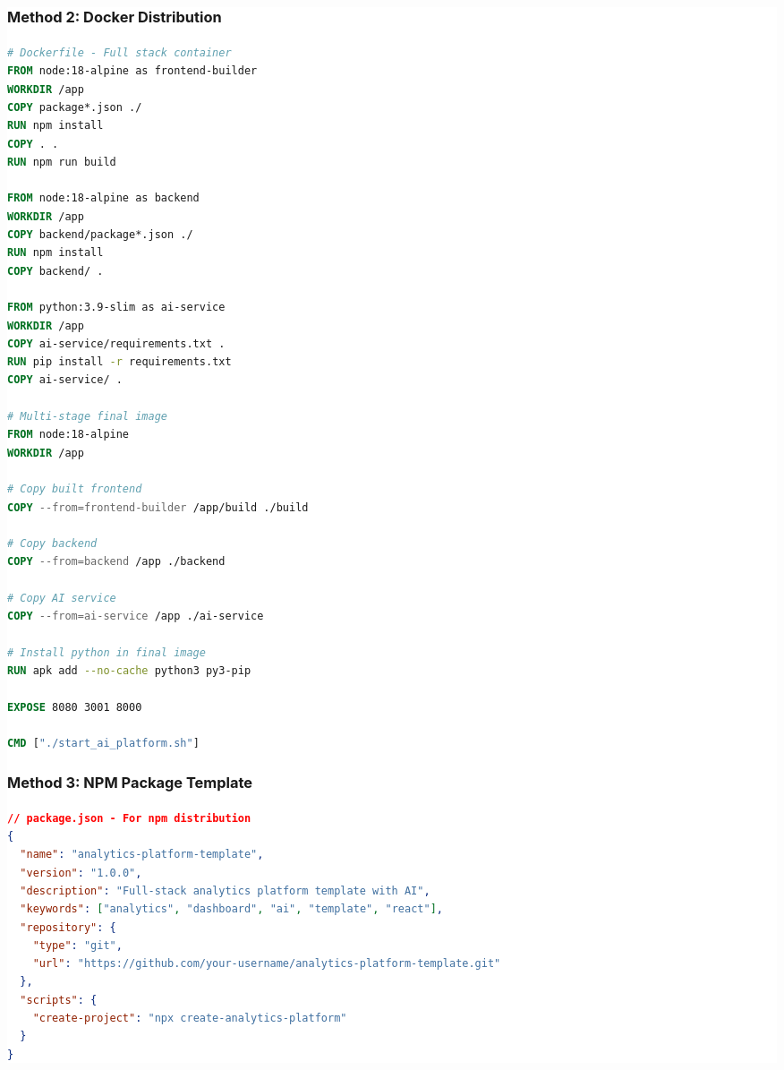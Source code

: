 ### **Method 2: Docker Distribution**

```dockerfile
# Dockerfile - Full stack container
FROM node:18-alpine as frontend-builder
WORKDIR /app
COPY package*.json ./
RUN npm install
COPY . .
RUN npm run build

FROM node:18-alpine as backend
WORKDIR /app
COPY backend/package*.json ./
RUN npm install
COPY backend/ .

FROM python:3.9-slim as ai-service
WORKDIR /app
COPY ai-service/requirements.txt .
RUN pip install -r requirements.txt
COPY ai-service/ .

# Multi-stage final image
FROM node:18-alpine
WORKDIR /app

# Copy built frontend
COPY --from=frontend-builder /app/build ./build

# Copy backend
COPY --from=backend /app ./backend

# Copy AI service
COPY --from=ai-service /app ./ai-service

# Install python in final image
RUN apk add --no-cache python3 py3-pip

EXPOSE 8080 3001 8000

CMD ["./start_ai_platform.sh"]
```

### **Method 3: NPM Package Template**

```json
// package.json - For npm distribution
{
  "name": "analytics-platform-template",
  "version": "1.0.0",
  "description": "Full-stack analytics platform template with AI",
  "keywords": ["analytics", "dashboard", "ai", "template", "react"],
  "repository": {
    "type": "git",
    "url": "https://github.com/your-username/analytics-platform-template.git"
  },
  "scripts": {
    "create-project": "npx create-analytics-platform"
  }
}
```
